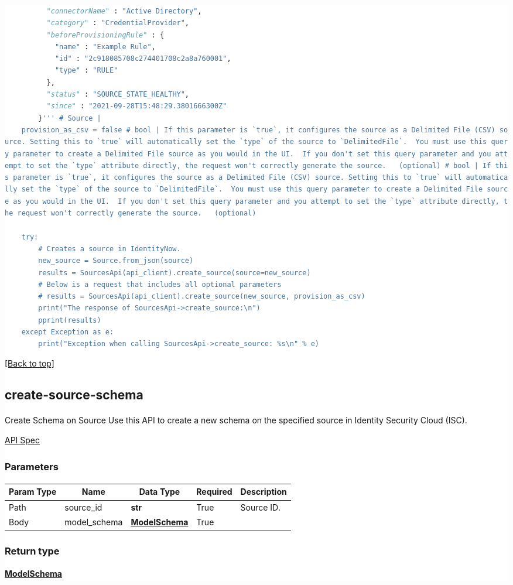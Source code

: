 ```python
          "connectorName" : "Active Directory",
          "category" : "CredentialProvider",
          "beforeProvisioningRule" : {
            "name" : "Example Rule",
            "id" : "2c918085708c274401708c2a8a760001",
            "type" : "RULE"
          },
          "status" : "SOURCE_STATE_HEALTHY",
          "since" : "2021-09-28T15:48:29.3801666300Z"
        }''' # Source | 
    provision_as_csv = false # bool | If this parameter is `true`, it configures the source as a Delimited File (CSV) source. Setting this to `true` will automatically set the `type` of the source to `DelimitedFile`.  You must use this query parameter to create a Delimited File source as you would in the UI.  If you don't set this query parameter and you attempt to set the `type` attribute directly, the request won't correctly generate the source.   (optional) # bool | If this parameter is `true`, it configures the source as a Delimited File (CSV) source. Setting this to `true` will automatically set the `type` of the source to `DelimitedFile`.  You must use this query parameter to create a Delimited File source as you would in the UI.  If you don't set this query parameter and you attempt to set the `type` attribute directly, the request won't correctly generate the source.   (optional)

    try:
        # Creates a source in IdentityNow.
        new_source = Source.from_json(source)
        results = SourcesApi(api_client).create_source(source=new_source)
        # Below is a request that includes all optional parameters
        # results = SourcesApi(api_client).create_source(new_source, provision_as_csv)
        print("The response of SourcesApi->create_source:\n")
        pprint(results)
    except Exception as e:
        print("Exception when calling SourcesApi->create_source: %s\n" % e)
```



[[Back to top]](#) 

## create-source-schema
Create Schema on Source
Use this API to create a new schema on the specified source in Identity Security Cloud (ISC).


[API Spec](https://developer.sailpoint.com/docs/api/v3/create-source-schema)

### Parameters 

Param Type | Name | Data Type | Required  | Description
------------- | ------------- | ------------- | ------------- | ------------- 
Path   | source_id | **str** | True  | Source ID.
 Body  | model_schema | [**ModelSchema**](../models/model-schema) | True  | 

### Return type
[**ModelSchema**](../models/model-schema)
